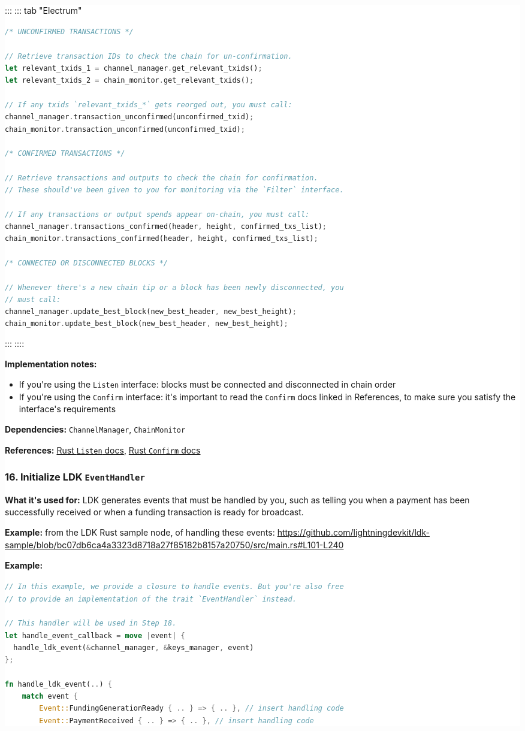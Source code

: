 :::
::: tab "Electrum"

```rust
/* UNCONFIRMED TRANSACTIONS */

// Retrieve transaction IDs to check the chain for un-confirmation.
let relevant_txids_1 = channel_manager.get_relevant_txids();
let relevant_txids_2 = chain_monitor.get_relevant_txids();

// If any txids `relevant_txids_*` gets reorged out, you must call:
channel_manager.transaction_unconfirmed(unconfirmed_txid);
chain_monitor.transaction_unconfirmed(unconfirmed_txid);

/* CONFIRMED TRANSACTIONS */

// Retrieve transactions and outputs to check the chain for confirmation.
// These should've been given to you for monitoring via the `Filter` interface.

// If any transactions or output spends appear on-chain, you must call:
channel_manager.transactions_confirmed(header, height, confirmed_txs_list);
chain_monitor.transactions_confirmed(header, height, confirmed_txs_list);

/* CONNECTED OR DISCONNECTED BLOCKS */

// Whenever there's a new chain tip or a block has been newly disconnected, you
// must call:
channel_manager.update_best_block(new_best_header, new_best_height);
chain_monitor.update_best_block(new_best_header, new_best_height);
```

:::
::::

**Implementation notes:**

* If you're using the `Listen` interface: blocks must be connected and disconnected in chain order
* If you're using the `Confirm` interface: it's important to read the `Confirm` docs linked in References, to make sure you satisfy the interface's requirements

**Dependencies:** `ChannelManager`, `ChainMonitor`

**References:** [Rust `Listen` docs](https://docs.rs/lightning/*/lightning/chain/trait.Listen.html), [Rust `Confirm` docs](https://docs.rs/lightning/*/lightning/chain/trait.Confirm.html)

### 16. Initialize LDK `EventHandler`

**What it's used for:** LDK generates events that must be handled by you, such as telling you when a payment has been successfully received or when a funding transaction is ready for broadcast.

**Example:** from the LDK Rust sample node, of handling these events: https://github.com/lightningdevkit/ldk-sample/blob/bc07db6ca4a3323d8718a27f85182b8157a20750/src/main.rs#L101-L240

**Example:**

```rust
// In this example, we provide a closure to handle events. But you're also free
// to provide an implementation of the trait `EventHandler` instead.

// This handler will be used in Step 18.
let handle_event_callback = move |event| {
  handle_ldk_event(&channel_manager, &keys_manager, event)
};

fn handle_ldk_event(..) {
    match event {
        Event::FundingGenerationReady { .. } => { .. }, // insert handling code
        Event::PaymentReceived { .. } => { .. }, // insert handling code
```